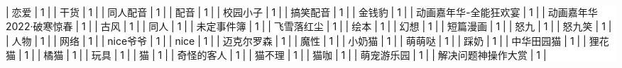 | 恋爱 | 1 |
| 干货 | 1 |
| 同人配音 | 1 |
| 配音 | 1 |
| 校园小子 | 1 |
| 搞笑配音 | 1 |
| 金钱豹 | 1 |
| 动画嘉年华-全能狂欢宴 | 1 |
| 动画嘉年华2022·破寒惊春 | 1 |
| 古风 | 1 |
| 同人 | 1 |
| 未定事件簿 | 1 |
| 飞雪落红尘 | 1 |
| 绘本 | 1 |
| 幻想 | 1 |
| 短篇漫画 | 1 |
| 怒九 | 1 |
| 怒九笑 | 1 |
| 人物 | 1 |
| 网络 | 1 |
| nice爷爷 | 1 |
| nice | 1 |
| 迈克尔罗森 | 1 |
| 魔性 | 1 |
| 小奶猫 | 1 |
| 萌萌哒 | 1 |
| 踩奶 | 1 |
| 中华田园猫 | 1 |
| 狸花猫 | 1 |
| 橘猫 | 1 |
| 玩具 | 1 |
| 猫 | 1 |
| 奇怪的客人 | 1 |
| 猫不理 | 1 |
| 猫咖 | 1 |
| 萌宠游乐园 | 1 |
| 解决问题神操作大赏 | 1 |
